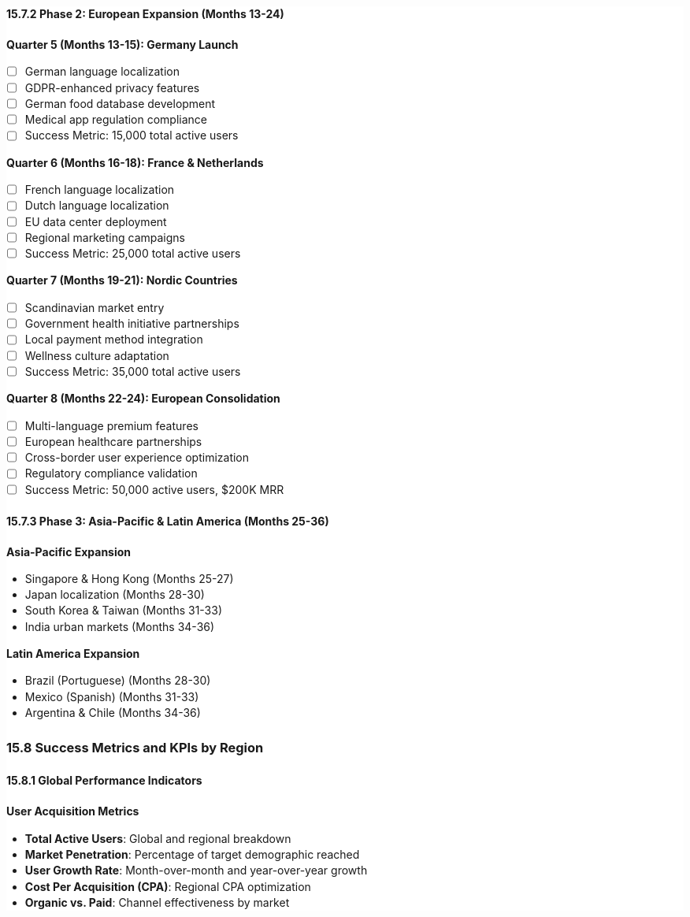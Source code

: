 #### 15.7.2 Phase 2: European Expansion (Months 13-24)

**Quarter 5 (Months 13-15): Germany Launch**
- [ ] German language localization
- [ ] GDPR-enhanced privacy features
- [ ] German food database development
- [ ] Medical app regulation compliance
- [ ] Success Metric: 15,000 total active users

**Quarter 6 (Months 16-18): France & Netherlands**
- [ ] French language localization
- [ ] Dutch language localization
- [ ] EU data center deployment
- [ ] Regional marketing campaigns
- [ ] Success Metric: 25,000 total active users

**Quarter 7 (Months 19-21): Nordic Countries**
- [ ] Scandinavian market entry
- [ ] Government health initiative partnerships
- [ ] Local payment method integration
- [ ] Wellness culture adaptation
- [ ] Success Metric: 35,000 total active users

**Quarter 8 (Months 22-24): European Consolidation**
- [ ] Multi-language premium features
- [ ] European healthcare partnerships
- [ ] Cross-border user experience optimization
- [ ] Regulatory compliance validation
- [ ] Success Metric: 50,000 active users, $200K MRR

#### 15.7.3 Phase 3: Asia-Pacific & Latin America (Months 25-36)

**Asia-Pacific Expansion**
- Singapore & Hong Kong (Months 25-27)
- Japan localization (Months 28-30)
- South Korea & Taiwan (Months 31-33)
- India urban markets (Months 34-36)

**Latin America Expansion**
- Brazil (Portuguese) (Months 28-30)
- Mexico (Spanish) (Months 31-33)
- Argentina & Chile (Months 34-36)

### 15.8 Success Metrics and KPIs by Region

#### 15.8.1 Global Performance Indicators

**User Acquisition Metrics**
- **Total Active Users**: Global and regional breakdown
- **Market Penetration**: Percentage of target demographic reached
- **User Growth Rate**: Month-over-month and year-over-year growth
- **Cost Per Acquisition (CPA)**: Regional CPA optimization
- **Organic vs. Paid**: Channel effectiveness by market

